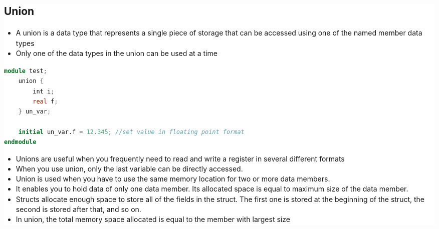 ```verilog
```

## Union
- A union is a data type that represents a single piece of storage that can be accessed using one of the named member data types
- Only one of the data types in the union can be used at a time
```verilog
module test;
	union {
		int i;
		real f;
	} un_var;
	
	initial un_var.f = 12.345; //set value in floating point format
endmodule
```
- Unions are useful when you frequently need to read and write a register in several different formats
- When you use union, only the last variable can be directly accessed. 
- Union is used when you have to use the same memory location for two or more data members. 
- It enables you to hold data of only one data member. Its allocated space is equal to maximum size of the data member.
- Structs allocate enough space to store all of the fields in the struct. The first one is stored at the beginning of the struct, the second is stored after that, and so on.
- In union, the total memory space allocated is equal to the member with largest size